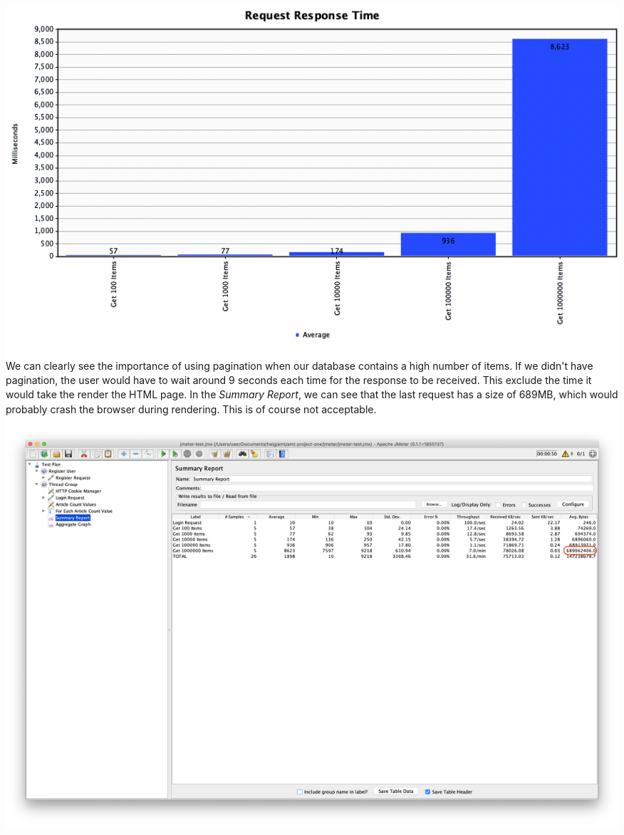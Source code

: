 ![average request response time](docs/img/aggregate-graph.png)

We can clearly see the importance of using pagination when our database contains a high number of items. If we didn't have pagination, the user would have to wait around 9 seconds each time for the response to be received. This exclude the time it would take the render the HTML page. In the *Summary Report*, we can see that the last request has a size of 689MB, which would probably crash the browser during rendering. This is of course not acceptable.

![summary report](docs/img/summary-report.png)
